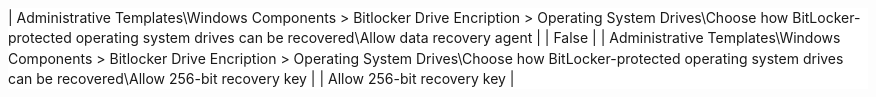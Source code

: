 | Administrative Templates\Windows Components > Bitlocker Drive Encription > Operating System Drives\Choose how BitLocker-protected operating system drives can be recovered\Allow data recovery agent                                                                         |                                                                                                                                                                                                                                                                                                                                                                                                                                                                                                                                                                                                                                                                                                                                                                                                                                                                                                                                                                                                                                                                                                                                                                                                                                                                                                                                                                                                                                                                                                                                                                                                                                                                                                                                                                                                                                                                                                                                                                                                                                                                                                                                                                                                                                                                                                                                                                                                                                                                                                                                                                                                                                                                                                                                                      | False                                                         |
| Administrative Templates\Windows Components > Bitlocker Drive Encription > Operating System Drives\Choose how BitLocker-protected operating system drives can be recovered\Allow 256-bit recovery key                                                                        |                                                                                                                                                                                                                                                                                                                                                                                                                                                                                                                                                                                                                                                                                                                                                                                                                                                                                                                                                                                                                                                                                                                                                                                                                                                                                                                                                                                                                                                                                                                                                                                                                                                                                                                                                                                                                                                                                                                                                                                                                                                                                                                                                                                                                                                                                                                                                                                                                                                                                                                                                                                                                                                                                                                                                      | Allow 256-bit recovery key                                    |
